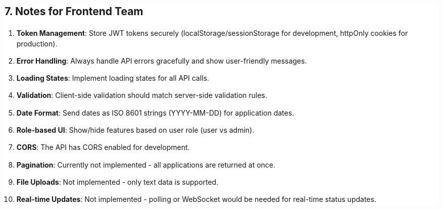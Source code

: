 ## 7. Notes for Frontend Team

1. **Token Management**: Store JWT tokens securely (localStorage/sessionStorage for development, httpOnly cookies for production).

2. **Error Handling**: Always handle API errors gracefully and show user-friendly messages.

3. **Loading States**: Implement loading states for all API calls.

4. **Validation**: Client-side validation should match server-side validation rules.

5. **Date Format**: Send dates as ISO 8601 strings (YYYY-MM-DD) for application dates.

6. **Role-based UI**: Show/hide features based on user role (user vs admin).

7. **CORS**: The API has CORS enabled for development.

8. **Pagination**: Currently not implemented - all applications are returned at once.

9. **File Uploads**: Not implemented - only text data is supported.

10. **Real-time Updates**: Not implemented - polling or WebSocket would be needed for real-time status updates.
